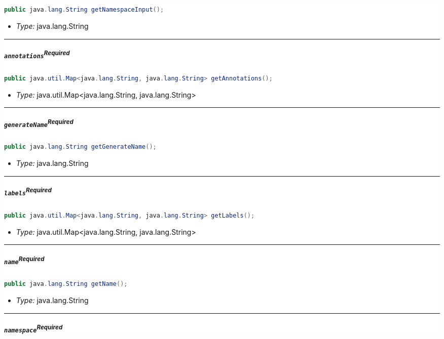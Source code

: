 ```java
public java.lang.String getNamespaceInput();
```

- *Type:* java.lang.String

---

##### `annotations`<sup>Required</sup> <a name="annotations" id="@cdktf/provider-kubernetes.resourceQuotaV1.ResourceQuotaV1MetadataOutputReference.property.annotations"></a>

```java
public java.util.Map<java.lang.String, java.lang.String> getAnnotations();
```

- *Type:* java.util.Map<java.lang.String, java.lang.String>

---

##### `generateName`<sup>Required</sup> <a name="generateName" id="@cdktf/provider-kubernetes.resourceQuotaV1.ResourceQuotaV1MetadataOutputReference.property.generateName"></a>

```java
public java.lang.String getGenerateName();
```

- *Type:* java.lang.String

---

##### `labels`<sup>Required</sup> <a name="labels" id="@cdktf/provider-kubernetes.resourceQuotaV1.ResourceQuotaV1MetadataOutputReference.property.labels"></a>

```java
public java.util.Map<java.lang.String, java.lang.String> getLabels();
```

- *Type:* java.util.Map<java.lang.String, java.lang.String>

---

##### `name`<sup>Required</sup> <a name="name" id="@cdktf/provider-kubernetes.resourceQuotaV1.ResourceQuotaV1MetadataOutputReference.property.name"></a>

```java
public java.lang.String getName();
```

- *Type:* java.lang.String

---

##### `namespace`<sup>Required</sup> <a name="namespace" id="@cdktf/provider-kubernetes.resourceQuotaV1.ResourceQuotaV1MetadataOutputReference.property.namespace"></a>
